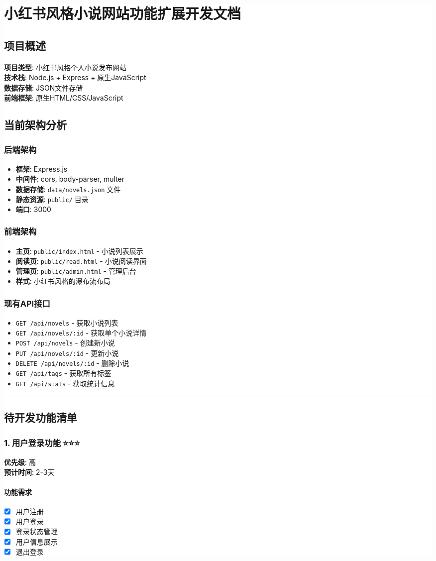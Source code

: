 # 小红书风格小说网站功能扩展开发文档

## 项目概述

**项目类型**: 小红书风格个人小说发布网站  
**技术栈**: Node.js + Express + 原生JavaScript  
**数据存储**: JSON文件存储  
**前端框架**: 原生HTML/CSS/JavaScript  

## 当前架构分析

### 后端架构
- **框架**: Express.js
- **中间件**: cors, body-parser, multer
- **数据存储**: `data/novels.json` 文件
- **静态资源**: `public/` 目录
- **端口**: 3000

### 前端架构
- **主页**: `public/index.html` - 小说列表展示
- **阅读页**: `public/read.html` - 小说阅读界面
- **管理页**: `public/admin.html` - 管理后台
- **样式**: 小红书风格的瀑布流布局

### 现有API接口
- `GET /api/novels` - 获取小说列表
- `GET /api/novels/:id` - 获取单个小说详情
- `POST /api/novels` - 创建新小说
- `PUT /api/novels/:id` - 更新小说
- `DELETE /api/novels/:id` - 删除小说
- `GET /api/tags` - 获取所有标签
- `GET /api/stats` - 获取统计信息

---

## 待开发功能清单

### 1. 用户登录功能 ⭐⭐⭐
**优先级**: 高  
**预计时间**: 2-3天  

#### 功能需求
- [x] 用户注册
- [x] 用户登录
- [x] 登录状态管理
- [x] 用户信息展示
- [x] 退出登录
